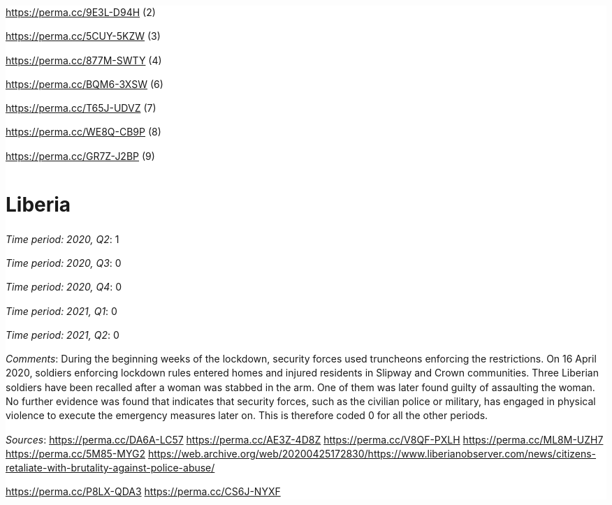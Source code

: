 https://perma.cc/9E3L-D94H
(2)

https://perma.cc/5CUY-5KZW
(3)

https://perma.cc/877M-SWTY
(4)

https://perma.cc/BQM6-3XSW
(6)

https://perma.cc/T65J-UDVZ
(7)

https://perma.cc/WE8Q-CB9P
(8)

https://perma.cc/GR7Z-J2BP
(9)



# Liberia 
*Time period: 2020, Q2*: 1

 
*Time period: 2020, Q3*: 0

 
*Time period: 2020, Q4*: 0

 
*Time period: 2021, Q1*: 0

 
*Time period: 2021, Q2*: 0

 

*Comments*:
 During the beginning weeks of the lockdown, security forces used truncheons enforcing the restrictions. On 16 April 2020, soldiers enforcing lockdown rules entered homes and injured residents in Slipway and Crown communities. Three Liberian soldiers have been recalled after a woman was stabbed in the arm. One of them was later found guilty of assaulting the woman.
No further evidence was found that indicates that security forces, such as the civilian police or military, has engaged in physical violence to execute the emergency measures later on. This is therefore coded 0 for all the other periods. 

*Sources*:
 https://perma.cc/DA6A-LC57
https://perma.cc/AE3Z-4D8Z
https://perma.cc/V8QF-PXLH
https://perma.cc/ML8M-UZH7
https://perma.cc/5M85-MYG2
https://web.archive.org/web/20200425172830/https://www.liberianobserver.com/news/citizens-retaliate-with-brutality-against-police-abuse/

https://perma.cc/P8LX-QDA3
https://perma.cc/CS6J-NYXF
